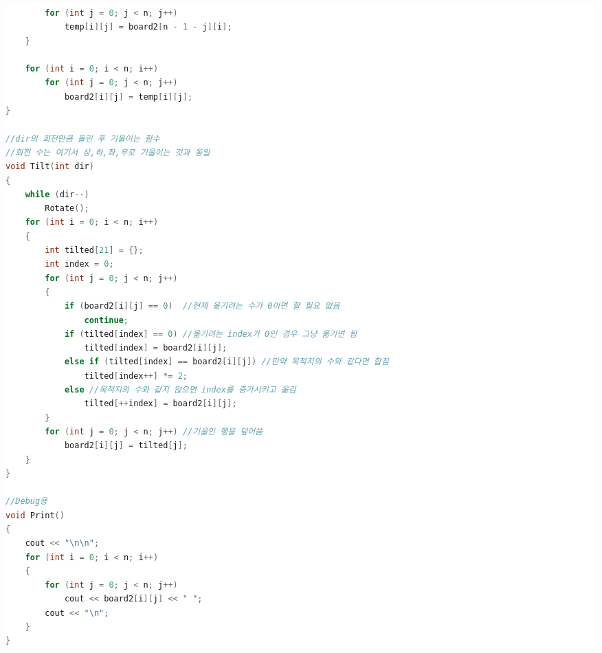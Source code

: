 ```cpp
        for (int j = 0; j < n; j++)
            temp[i][j] = board2[n - 1 - j][i];
    }

    for (int i = 0; i < n; i++)
        for (int j = 0; j < n; j++)
            board2[i][j] = temp[i][j];
}

//dir의 회전만큼 돌린 후 기울이는 함수
//회전 수는 여기서 상,하,좌,우로 기울이는 것과 동일
void Tilt(int dir)
{
    while (dir--)
        Rotate();
    for (int i = 0; i < n; i++)
    {
        int tilted[21] = {};
        int index = 0;
        for (int j = 0; j < n; j++)
        {
            if (board2[i][j] == 0)  //현재 옮기려는 수가 0이면 할 필요 없음
                continue;
            if (tilted[index] == 0) //옮기려는 index가 0인 경우 그냥 옮기면 됨
                tilted[index] = board2[i][j];
            else if (tilted[index] == board2[i][j]) //만약 목적지의 수와 같다면 합침
                tilted[index++] *= 2;
            else //목적지의 수와 같지 않으면 index를 증가시키고 옮김
                tilted[++index] = board2[i][j];
        }
        for (int j = 0; j < n; j++) //기울인 행을 덮어씀
            board2[i][j] = tilted[j];
    }
}

//Debug용
void Print()
{
    cout << "\n\n";
    for (int i = 0; i < n; i++)
    {
        for (int j = 0; j < n; j++)
            cout << board2[i][j] << " ";
        cout << "\n";
    }
}

```